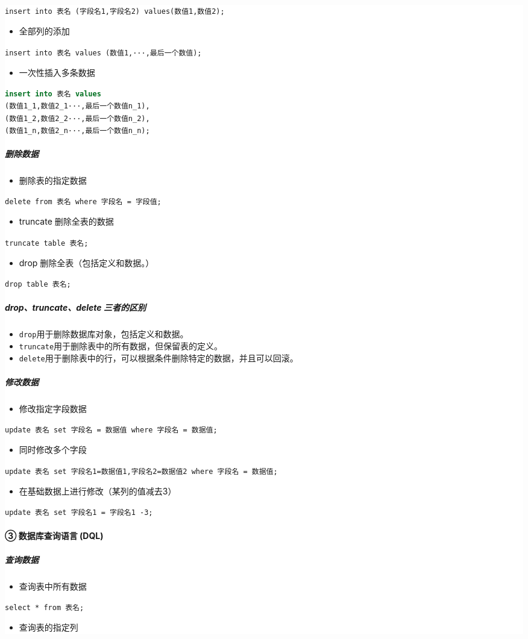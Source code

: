 `insert into 表名 (字段名1,字段名2) values(数值1,数值2);`

- 全部列的添加 

`insert into 表名 values (数值1,···,最后一个数值);`

- 一次性插入多条数据

```sql
insert into 表名 values
(数值1_1,数值2_1···,最后一个数值n_1),
(数值1_2,数值2_2···,最后一个数值n_2),
(数值1_n,数值2_n···,最后一个数值n_n);
```

##### 删除数据

- 删除表的指定数据 

`delete from 表名 where 字段名 = 字段值;`

- truncate 删除全表的数据 

`truncate table 表名;`

- drop 删除全表（包括定义和数据。）

`drop table 表名;`


##### drop、truncate、delete 三者的区别

- `drop`用于删除数据库对象，包括定义和数据。
- `truncate`用于删除表中的所有数据，但保留表的定义。
- `delete`用于删除表中的行，可以根据条件删除特定的数据，并且可以回滚。



##### 修改数据
- 修改指定字段数据 

`update 表名 set 字段名 = 数据值 where 字段名 = 数据值;`

- 同时修改多个字段 

`update 表名 set 字段名1=数据值1,字段名2=数据值2 where 字段名 = 数据值;`

- 在基础数据上进行修改（某列的值减去3）

`update 表名 set 字段名1 = 字段名1 -3;`


#### ③ 数据库查询语言 (DQL)
##### 查询数据
- 查询表中所有数据 

`
select * from 表名;
`


- 查询表的指定列
